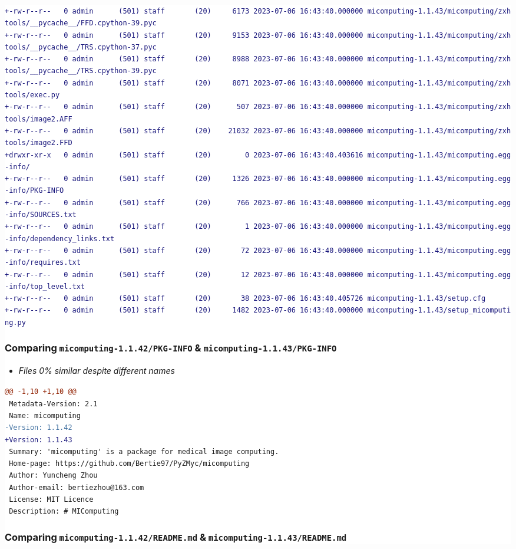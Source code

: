 ```diff
+-rw-r--r--   0 admin      (501) staff       (20)     6173 2023-07-06 16:43:40.000000 micomputing-1.1.43/micomputing/zxhtools/__pycache__/FFD.cpython-39.pyc
+-rw-r--r--   0 admin      (501) staff       (20)     9153 2023-07-06 16:43:40.000000 micomputing-1.1.43/micomputing/zxhtools/__pycache__/TRS.cpython-37.pyc
+-rw-r--r--   0 admin      (501) staff       (20)     8988 2023-07-06 16:43:40.000000 micomputing-1.1.43/micomputing/zxhtools/__pycache__/TRS.cpython-39.pyc
+-rw-r--r--   0 admin      (501) staff       (20)     8071 2023-07-06 16:43:40.000000 micomputing-1.1.43/micomputing/zxhtools/exec.py
+-rw-r--r--   0 admin      (501) staff       (20)      507 2023-07-06 16:43:40.000000 micomputing-1.1.43/micomputing/zxhtools/image2.AFF
+-rw-r--r--   0 admin      (501) staff       (20)    21032 2023-07-06 16:43:40.000000 micomputing-1.1.43/micomputing/zxhtools/image2.FFD
+drwxr-xr-x   0 admin      (501) staff       (20)        0 2023-07-06 16:43:40.403616 micomputing-1.1.43/micomputing.egg-info/
+-rw-r--r--   0 admin      (501) staff       (20)     1326 2023-07-06 16:43:40.000000 micomputing-1.1.43/micomputing.egg-info/PKG-INFO
+-rw-r--r--   0 admin      (501) staff       (20)      766 2023-07-06 16:43:40.000000 micomputing-1.1.43/micomputing.egg-info/SOURCES.txt
+-rw-r--r--   0 admin      (501) staff       (20)        1 2023-07-06 16:43:40.000000 micomputing-1.1.43/micomputing.egg-info/dependency_links.txt
+-rw-r--r--   0 admin      (501) staff       (20)       72 2023-07-06 16:43:40.000000 micomputing-1.1.43/micomputing.egg-info/requires.txt
+-rw-r--r--   0 admin      (501) staff       (20)       12 2023-07-06 16:43:40.000000 micomputing-1.1.43/micomputing.egg-info/top_level.txt
+-rw-r--r--   0 admin      (501) staff       (20)       38 2023-07-06 16:43:40.405726 micomputing-1.1.43/setup.cfg
+-rw-r--r--   0 admin      (501) staff       (20)     1482 2023-07-06 16:43:40.000000 micomputing-1.1.43/setup_micomputing.py
```

### Comparing `micomputing-1.1.42/PKG-INFO` & `micomputing-1.1.43/PKG-INFO`

 * *Files 0% similar despite different names*

```diff
@@ -1,10 +1,10 @@
 Metadata-Version: 2.1
 Name: micomputing
-Version: 1.1.42
+Version: 1.1.43
 Summary: 'micomputing' is a package for medical image computing. 
 Home-page: https://github.com/Bertie97/PyZMyc/micomputing
 Author: Yuncheng Zhou
 Author-email: bertiezhou@163.com
 License: MIT Licence
 Description: # MIComputing
```

### Comparing `micomputing-1.1.42/README.md` & `micomputing-1.1.43/README.md`
